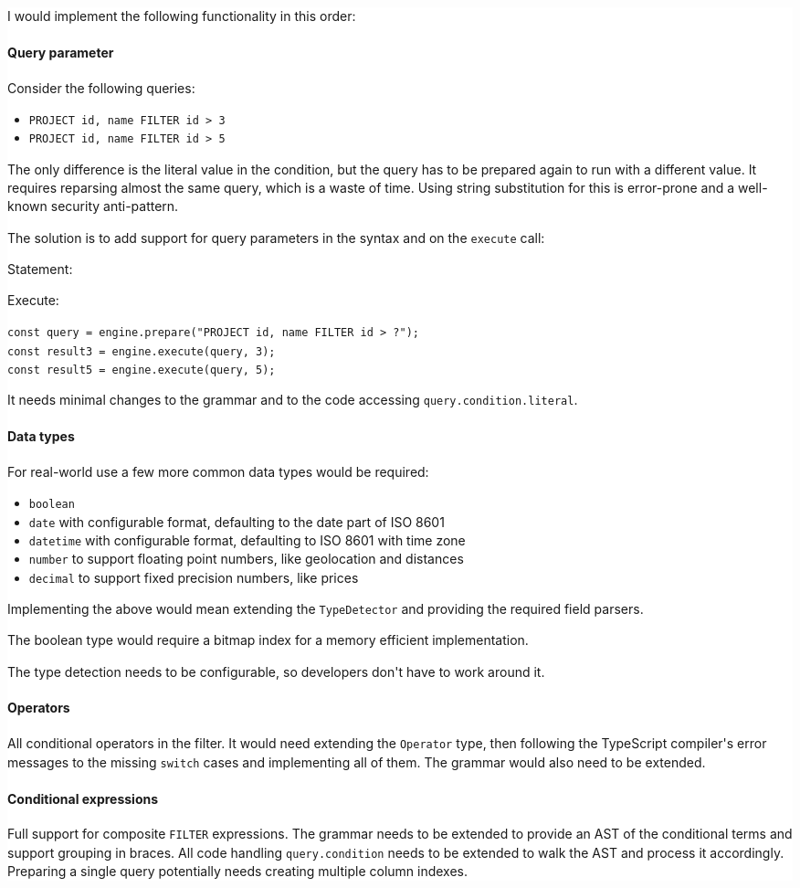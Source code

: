 I would implement the following functionality in this order:

#### Query parameter

Consider the following queries:

- `PROJECT id, name FILTER id > 3`
- `PROJECT id, name FILTER id > 5`

The only difference is the literal value in the condition, but
the query has to be prepared again to run with a different value.
It requires reparsing almost the same query, which is a waste of time.
Using string substitution for this is error-prone and a well-known security anti-pattern.

The solution is to add support for query parameters in the syntax and on the `execute` call:

Statement:

Execute:

```
const query = engine.prepare("PROJECT id, name FILTER id > ?");
const result3 = engine.execute(query, 3);
const result5 = engine.execute(query, 5);
```

It needs minimal changes to the grammar and to the code accessing `query.condition.literal`.

#### Data types

For real-world use a few more common data types would be required:

- `boolean`
- `date` with configurable format, defaulting to the date part of ISO 8601
- `datetime` with configurable format, defaulting to ISO 8601 with time zone
- `number` to support floating point numbers, like geolocation and distances
- `decimal` to support fixed precision numbers, like prices

Implementing the above would mean extending the `TypeDetector` and providing the required field parsers.

The boolean type would require a bitmap index for a memory efficient implementation.

The type detection needs to be configurable, so developers don't have to work around it.

#### Operators

All conditional operators in the filter. It would need extending the `Operator` type, then following
the TypeScript compiler's error messages to the missing `switch` cases and implementing all of them.
The grammar would also need to be extended.

#### Conditional expressions

Full support for composite `FILTER` expressions. The grammar needs to be extended to provide an AST
of the conditional terms and support grouping in braces. All code handling `query.condition` needs
to be extended to walk the AST and process it accordingly. Preparing a single query potentially
needs creating multiple column indexes.
